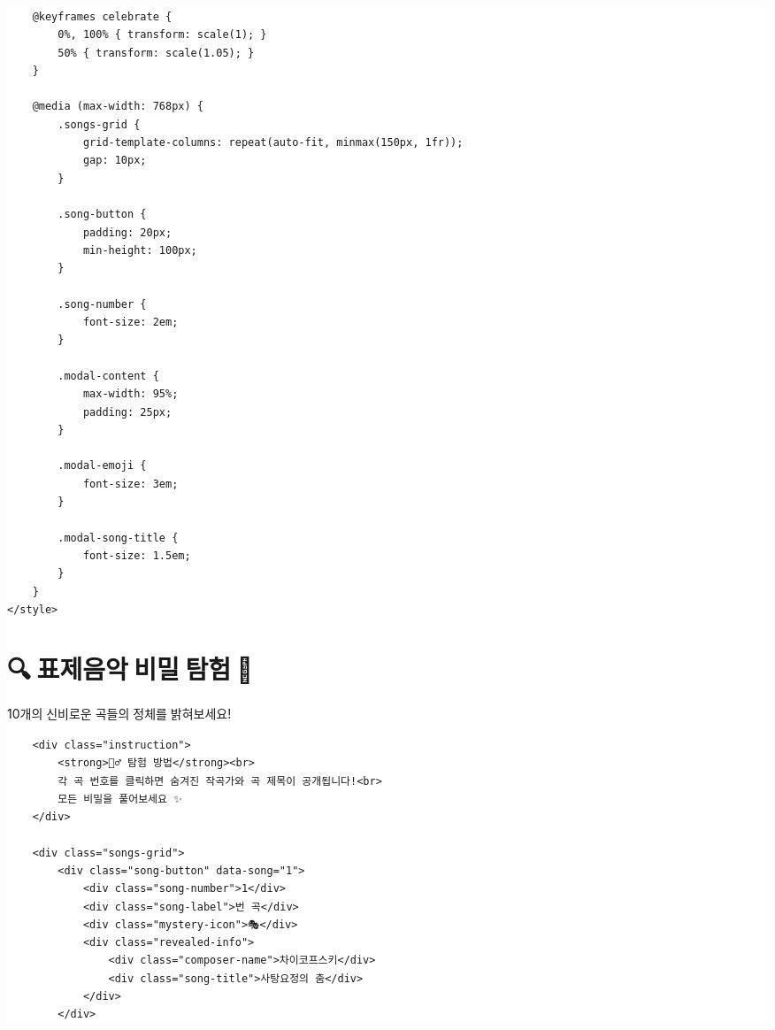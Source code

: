         @keyframes celebrate {
            0%, 100% { transform: scale(1); }
            50% { transform: scale(1.05); }
        }
        
        @media (max-width: 768px) {
            .songs-grid {
                grid-template-columns: repeat(auto-fit, minmax(150px, 1fr));
                gap: 10px;
            }
            
            .song-button {
                padding: 20px;
                min-height: 100px;
            }
            
            .song-number {
                font-size: 2em;
            }
            
            .modal-content {
                max-width: 95%;
                padding: 25px;
            }
            
            .modal-emoji {
                font-size: 3em;
            }
            
            .modal-song-title {
                font-size: 1.5em;
            }
        }
    </style>
</head>
<body>
    <div class="container">
        <h1 class="title">🔍 표제음악 비밀 탐험 🎵</h1>
        <div class="subtitle">10개의 신비로운 곡들의 정체를 밝혀보세요!</div>
        
        <div class="instruction">
            <strong>🕵️‍♂️ 탐험 방법</strong><br>
            각 곡 번호를 클릭하면 숨겨진 작곡가와 곡 제목이 공개됩니다!<br>
            모든 비밀을 풀어보세요 ✨
        </div>
        
        <div class="songs-grid">
            <div class="song-button" data-song="1">
                <div class="song-number">1</div>
                <div class="song-label">번 곡</div>
                <div class="mystery-icon">🎭</div>
                <div class="revealed-info">
                    <div class="composer-name">차이코프스키</div>
                    <div class="song-title">사탕요정의 춤</div>
                </div>
            </div>
            